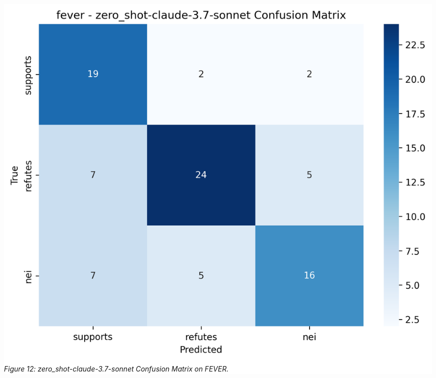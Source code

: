 ![Confusion Matrix for Zero-Shot on FEVER](figures/fever_zero_shot-claude-3.7-sonnet_cm.png)
*Figure 12: zero_shot-claude-3.7-sonnet Confusion Matrix on FEVER.*
